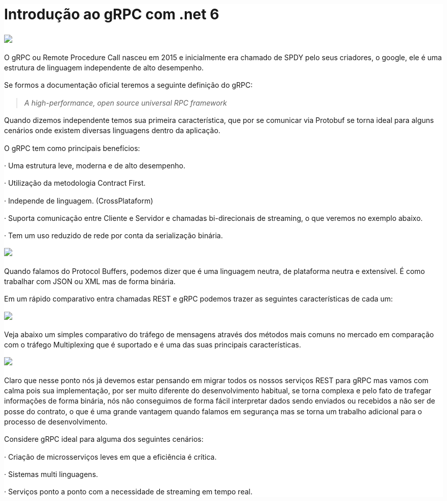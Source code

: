 # Introdução ao gRPC com .net 6

![](https://miro.medium.com/max/700/1*_cnL0L2c231UjdrpJvYMgw.png)

O gRPC ou Remote Procedure Call nasceu em 2015 e inicialmente era chamado de SPDY pelo seus criadores, o google, ele é uma estrutura de linguagem independente de alto desempenho.

Se formos a documentação oficial teremos a seguinte definição do gRPC:

> _A high-performance, open source universal RPC framework_

Quando dizemos independente temos sua primeira característica, que por se comunicar via Protobuf se torna ideal para alguns cenários onde existem diversas linguagens dentro da aplicação.

O gRPC tem como principais benefícios:

· Uma estrutura leve, moderna e de alto desempenho.

· Utilização da metodologia Contract First.

· Independe de linguagem. (CrossPlataform)

· Suporta comunicação entre Cliente e Servidor e chamadas bi-direcionais de streaming, o que veremos no exemplo abaixo.

· Tem um uso reduzido de rede por conta da serialização binária.

![](https://miro.medium.com/max/454/1*e46J6zwmeDOjnxqwvrjHvQ.png)

Quando falamos do Protocol Buffers, podemos dizer que é uma linguagem neutra, de plataforma neutra e extensível. É como trabalhar com JSON ou XML mas de forma binária.

Em um rápido comparativo entra chamadas REST e gRPC podemos trazer as seguintes características de cada um:

![](https://miro.medium.com/max/700/1*4Izk-uQNDSuUl578FS09WQ.png)

Veja abaixo um simples comparativo do tráfego de mensagens através dos métodos mais comuns no mercado em comparação com o tráfego Multiplexing que é suportado e é uma das suas principais características.

![](https://miro.medium.com/max/700/1*TqYKal1Ss5y-4Uk3RxyzeQ.png)

Claro que nesse ponto nós já devemos estar pensando em migrar todos os nossos serviços REST para gRPC mas vamos com calma pois sua implementação, por ser muito diferente do desenvolvimento habitual, se torna complexa e pelo fato de trafegar informações de forma binária, nós não conseguimos de forma fácil interpretar dados sendo enviados ou recebidos a não ser de posse do contrato, o que é uma grande vantagem quando falamos em segurança mas se torna um trabalho adicional para o processo de desenvolvimento.

Considere gRPC ideal para alguma dos seguintes cenários:

· Criação de microsserviços leves em que a eficiência é crítica.

· Sistemas multi linguagens.

· Serviços ponto a ponto com a necessidade de streaming em tempo real.
